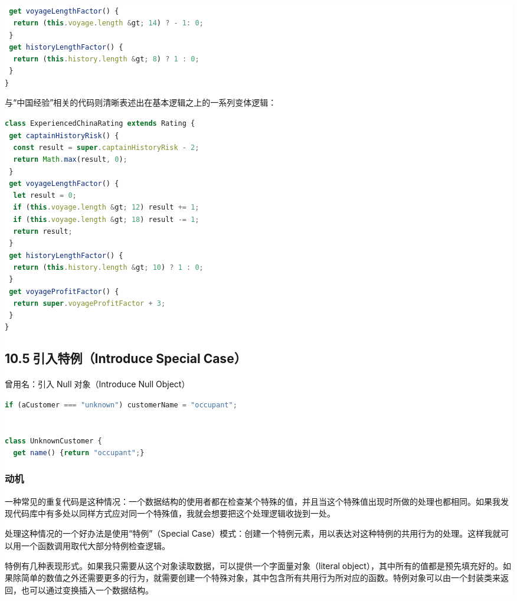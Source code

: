 ```js
 get voyageLengthFactor() {
  return (this.voyage.length &gt; 14) ? - 1: 0;
 }
 get historyLengthFactor() {
  return (this.history.length &gt; 8) ? 1 : 0;
 }
}
```

与“中国经验”相关的代码则清晰表述出在基本逻辑之上的一系列变体逻辑：

```js
class ExperiencedChinaRating extends Rating {
 get captainHistoryRisk() {
  const result = super.captainHistoryRisk - 2;
  return Math.max(result, 0);
 }
 get voyageLengthFactor() {
  let result = 0;
  if (this.voyage.length &gt; 12) result += 1;
  if (this.voyage.length &gt; 18) result -= 1;
  return result;
 }
 get historyLengthFactor() {
  return (this.history.length &gt; 10) ? 1 : 0;
 }
 get voyageProfitFactor() {
  return super.voyageProfitFactor + 3;
 }
}
```

## 10.5 引入特例（Introduce Special Case）

曾用名：引入 Null 对象（Introduce Null Object）

```js
if (aCustomer === "unknown") customerName = "occupant";


class UnknownCustomer {
  get name() {return "occupant";}
```

### 动机

一种常见的重复代码是这种情况：一个数据结构的使用者都在检查某个特殊的值，并且当这个特殊值出现时所做的处理也都相同。如果我发现代码库中有多处以同样方式应对同一个特殊值，我就会想要把这个处理逻辑收拢到一处。

处理这种情况的一个好办法是使用“特例”（Special Case）模式：创建一个特例元素，用以表达对这种特例的共用行为的处理。这样我就可以用一个函数调用取代大部分特例检查逻辑。

特例有几种表现形式。如果我只需要从这个对象读取数据，可以提供一个字面量对象（literal object），其中所有的值都是预先填充好的。如果除简单的数值之外还需要更多的行为，就需要创建一个特殊对象，其中包含所有共用行为所对应的函数。特例对象可以由一个封装类来返回，也可以通过变换插入一个数据结构。
